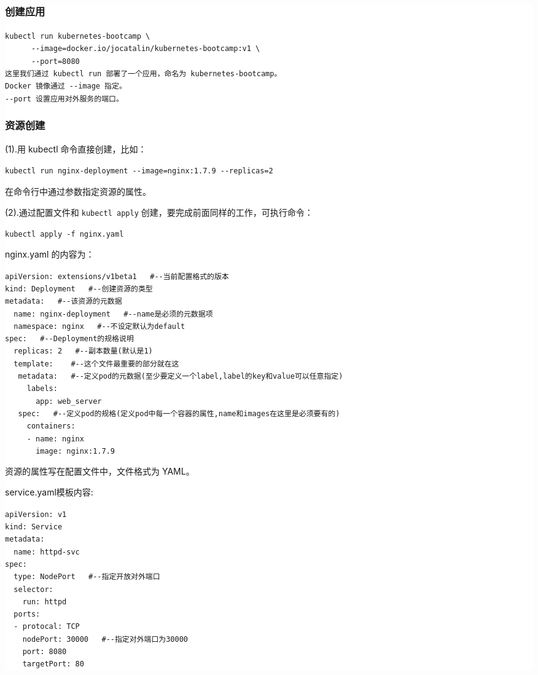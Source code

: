 ### 创建应用

```
kubectl run kubernetes-bootcamp \
      --image=docker.io/jocatalin/kubernetes-bootcamp:v1 \
      --port=8080
这里我们通过 kubectl run 部署了一个应用，命名为 kubernetes-bootcamp。
Docker 镜像通过 --image 指定。
--port 设置应用对外服务的端口。
```
### 资源创建

(1).用 kubectl 命令直接创建，比如：

```
kubectl run nginx-deployment --image=nginx:1.7.9 --replicas=2
```

在命令行中通过参数指定资源的属性。

(2).通过配置文件和 `kubectl apply` 创建，要完成前面同样的工作，可执行命令：

```
kubectl apply -f nginx.yaml
```

nginx.yaml 的内容为：

```
apiVersion: extensions/v1beta1   #--当前配置格式的版本
kind: Deployment   #--创建资源的类型
metadata:   #--该资源的元数据
  name: nginx-deployment   #--name是必须的元数据项
  namespace: nginx   #--不设定默认为default
spec:   #--Deployment的规格说明
  replicas: 2   #--副本数量(默认是1)
  template:    #--这个文件最重要的部分就在这
   metadata:   #--定义pod的元数据(至少要定义一个label,label的key和value可以任意指定)
     labels:
	   app: web_server
   spec:   #--定义pod的规格(定义pod中每一个容器的属性,name和images在这里是必须要有的)
     containers:
     - name: nginx
       image: nginx:1.7.9	
```

资源的属性写在配置文件中，文件格式为 YAML。

service.yaml模板内容:

```
apiVersion: v1
kind: Service
metadata:
  name: httpd-svc
spec:
  type: NodePort   #--指定开放对外端口
  selector:
    run: httpd
  ports:
  - protocal: TCP
    nodePort: 30000   #--指定对外端口为30000
    port: 8080
    targetPort: 80
```
